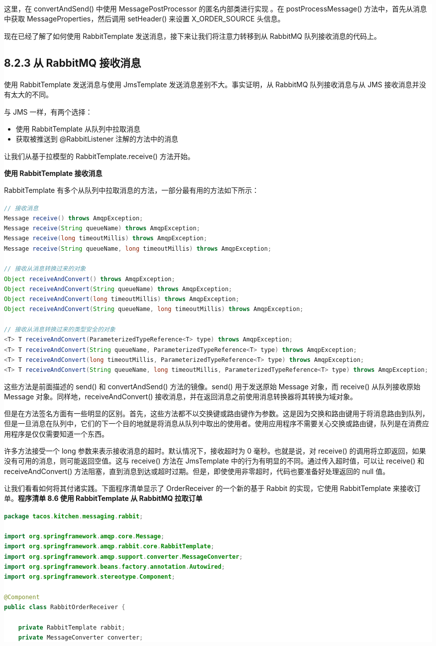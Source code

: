 这里，在 convertAndSend\(\) 中使用 MessagePostProcessor 的匿名内部类进行实现 。在 postProcessMessage\(\) 方法中，首先从消息中获取 MessageProperties，然后调用 setHeader\(\) 来设置 X\_ORDER\_SOURCE 头信息。

现在已经了解了如何使用 RabbitTemplate 发送消息，接下来让我们将注意力转移到从 RabbitMQ 队列接收消息的代码上。

## 8.2.3 从 RabbitMQ 接收消息

使用 RabbitTemplate 发送消息与使用 JmsTemplate 发送消息差别不大。事实证明，从 RabbitMQ 队列接收消息与从 JMS 接收消息并没有太大的不同。

与 JMS 一样，有两个选择：

* 使用 RabbitTemplate 从队列中拉取消息
* 获取被推送到 @RabbitListener 注解的方法中的消息

让我们从基于拉模型的 RabbitTemplate.receive\(\) 方法开始。

**使用 RabbitTemplate 接收消息**

RabbitTemplate 有多个从队列中拉取消息的方法，一部分最有用的方法如下所示：

```java
// 接收消息
Message receive() throws AmqpException;
Message receive(String queueName) throws AmqpException;
Message receive(long timeoutMillis) throws AmqpException;
Message receive(String queueName, long timeoutMillis) throws AmqpException;

// 接收从消息转换过来的对象
Object receiveAndConvert() throws AmqpException;
Object receiveAndConvert(String queueName) throws AmqpException;
Object receiveAndConvert(long timeoutMillis) throws AmqpException;
Object receiveAndConvert(String queueName, long timeoutMillis) throws AmqpException;

// 接收从消息转换过来的类型安全的对象
<T> T receiveAndConvert(ParameterizedTypeReference<T> type) throws AmqpException;
<T> T receiveAndConvert(String queueName, ParameterizedTypeReference<T> type) throws AmqpException;
<T> T receiveAndConvert(long timeoutMillis, ParameterizedTypeReference<T> type) throws AmqpException;
<T> T receiveAndConvert(String queueName, long timeoutMillis, ParameterizedTypeReference<T> type) throws AmqpException;
```

这些方法是前面描述的 send\(\) 和 convertAndSend\(\) 方法的镜像。send\(\) 用于发送原始 Message 对象，而 receive\(\) 从队列接收原始 Message 对象。同样地，receiveAndConvert\(\) 接收消息，并在返回消息之前使用消息转换器将其转换为域对象。

但是在方法签名方面有一些明显的区别。首先，这些方法都不以交换键或路由键作为参数。这是因为交换和路由键用于将消息路由到队列，但是一旦消息在队列中，它们的下一个目的地就是将消息从队列中取出的使用者。使用应用程序不需要关心交换或路由键，队列是在消费应用程序是仅仅需要知道一个东西。

许多方法接受一个 long 参数来表示接收消息的超时。默认情况下，接收超时为 0 毫秒。也就是说，对 receive\(\) 的调用将立即返回，如果没有可用的消息，则可能返回空值。这与 receive\(\) 方法在 JmsTemplate 中的行为有明显的不同。通过传入超时值，可以让 receive\(\) 和 receiveAndConvert\(\) 方法阻塞，直到消息到达或超时过期。但是，即使使用非零超时，代码也要准备好处理返回的 null 值。

让我们看看如何将其付诸实践。下面程序清单显示了 OrderReceiver 的一个新的基于 Rabbit 的实现，它使用 RabbitTemplate 来接收订单。**程序清单 8.6 使用 RabbitTemplate 从 RabbitMQ 拉取订单**

```java
package tacos.kitchen.messaging.rabbit;

import org.springframework.amqp.core.Message;
import org.springframework.amqp.rabbit.core.RabbitTemplate;
import org.springframework.amqp.support.converter.MessageConverter;
import org.springframework.beans.factory.annotation.Autowired;
import org.springframework.stereotype.Component;

@Component
public class RabbitOrderReceiver {

    private RabbitTemplate rabbit;
    private MessageConverter converter;
```